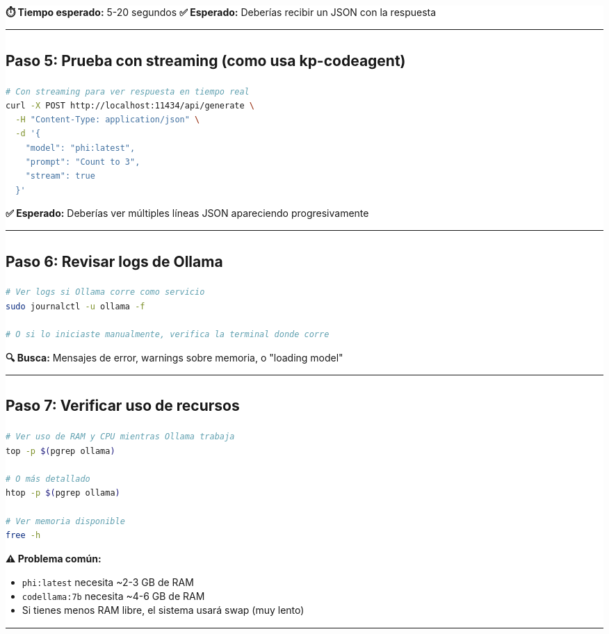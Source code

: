 **⏱️ Tiempo esperado:** 5-20 segundos
**✅ Esperado:** Deberías recibir un JSON con la respuesta

---

## Paso 5: Prueba con streaming (como usa kp-codeagent)

```bash
# Con streaming para ver respuesta en tiempo real
curl -X POST http://localhost:11434/api/generate \
  -H "Content-Type: application/json" \
  -d '{
    "model": "phi:latest",
    "prompt": "Count to 3",
    "stream": true
  }'
```

**✅ Esperado:** Deberías ver múltiples líneas JSON apareciendo progresivamente

---

## Paso 6: Revisar logs de Ollama

```bash
# Ver logs si Ollama corre como servicio
sudo journalctl -u ollama -f

# O si lo iniciaste manualmente, verifica la terminal donde corre
```

**🔍 Busca:** Mensajes de error, warnings sobre memoria, o "loading model"

---

## Paso 7: Verificar uso de recursos

```bash
# Ver uso de RAM y CPU mientras Ollama trabaja
top -p $(pgrep ollama)

# O más detallado
htop -p $(pgrep ollama)

# Ver memoria disponible
free -h
```

**⚠️ Problema común:**
- `phi:latest` necesita ~2-3 GB de RAM
- `codellama:7b` necesita ~4-6 GB de RAM
- Si tienes menos RAM libre, el sistema usará swap (muy lento)

---
